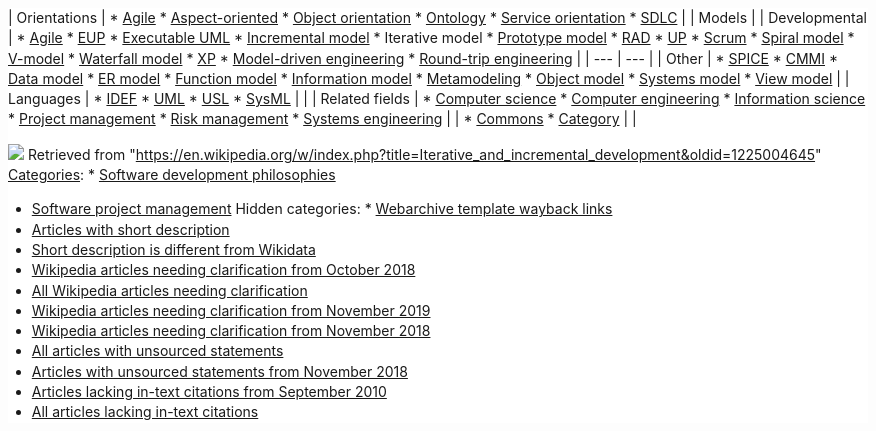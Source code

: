| Orientations | * [Agile](/wiki/Agile_software_development "Agile software development") * [Aspect-oriented](/wiki/Aspect-oriented_programming "Aspect-oriented programming") * [Object orientation](/wiki/Object-oriented_programming "Object-oriented programming") * [Ontology](/wiki/Ontology_(information_science) "Ontology (information science)") * [Service orientation](/wiki/Service-oriented_architecture "Service-oriented architecture") * [SDLC](/wiki/Systems_development_life_cycle "Systems development life cycle") |
| Models | | Developmental | * [Agile](/wiki/Agile_software_development "Agile software development") * [EUP](/wiki/Enterprise_unified_process "Enterprise unified process") * [Executable UML](/wiki/Executable_UML "Executable UML") * [Incremental model](/wiki/Incremental_build_model "Incremental build model") * Iterative model * [Prototype model](/wiki/Software_prototyping "Software prototyping") * [RAD](/wiki/Rapid_application_development "Rapid application development") * [UP](/wiki/Unified_Process "Unified Process") * [Scrum](/wiki/Scrum_(software_development) "Scrum (software development)") * [Spiral model](/wiki/Spiral_model "Spiral model") * [V-model](/wiki/V-model_(software_development) "V-model (software development)") * [Waterfall model](/wiki/Waterfall_model "Waterfall model") * [XP](/wiki/Extreme_programming "Extreme programming") * [Model-driven engineering](/wiki/Model-driven_engineering "Model-driven engineering") * [Round-trip engineering](/wiki/Round-trip_engineering "Round-trip engineering") | | --- | --- | | Other | * [SPICE](/wiki/ISO/IEC_15504 "ISO/IEC 15504") * [CMMI](/wiki/Capability_Maturity_Model_Integration "Capability Maturity Model Integration") * [Data model](/wiki/Data_model "Data model") * [ER model](/wiki/Entity%E2%80%93relationship_model "Entity–relationship model") * [Function model](/wiki/Function_model "Function model") * [Information model](/wiki/Information_model "Information model") * [Metamodeling](/wiki/Metamodeling "Metamodeling") * [Object model](/wiki/Object_model "Object model") * [Systems model](/wiki/Systems_modeling "Systems modeling") * [View model](/wiki/View_model "View model") | | Languages | * [IDEF](/wiki/IDEF "IDEF") * [UML](/wiki/Unified_Modeling_Language "Unified Modeling Language") * [USL](/wiki/Universal_Systems_Language "Universal Systems Language") * [SysML](/wiki/Systems_modeling_language "Systems modeling language") | |
| Related fields | * [Computer science](/wiki/Computer_science "Computer science") * [Computer engineering](/wiki/Computer_engineering "Computer engineering") * [Information science](/wiki/Information_science "Information science") * [Project management](/wiki/Project_management "Project management") * [Risk management](/wiki/Risk_management "Risk management") * [Systems engineering](/wiki/Systems_engineering "Systems engineering") |
| * [Commons](https://commons.wikimedia.org/wiki/Category:Software_engineering "commons:Category:Software engineering") * [Category](/wiki/Category:Software_engineering "Category:Software engineering") | |





![](https://login.wikimedia.org/wiki/Special:CentralAutoLogin/start?type=1x1)
Retrieved from "<https://en.wikipedia.org/w/index.php?title=Iterative_and_incremental_development&oldid=1225004645>"
[Categories](/wiki/Help:Category "Help:Category"): * [Software development philosophies](/wiki/Category:Software_development_philosophies "Category:Software development philosophies")
* [Software project management](/wiki/Category:Software_project_management "Category:Software project management")
Hidden categories: * [Webarchive template wayback links](/wiki/Category:Webarchive_template_wayback_links "Category:Webarchive template wayback links")
* [Articles with short description](/wiki/Category:Articles_with_short_description "Category:Articles with short description")
* [Short description is different from Wikidata](/wiki/Category:Short_description_is_different_from_Wikidata "Category:Short description is different from Wikidata")
* [Wikipedia articles needing clarification from October 2018](/wiki/Category:Wikipedia_articles_needing_clarification_from_October_2018 "Category:Wikipedia articles needing clarification from October 2018")
* [All Wikipedia articles needing clarification](/wiki/Category:All_Wikipedia_articles_needing_clarification "Category:All Wikipedia articles needing clarification")
* [Wikipedia articles needing clarification from November 2019](/wiki/Category:Wikipedia_articles_needing_clarification_from_November_2019 "Category:Wikipedia articles needing clarification from November 2019")
* [Wikipedia articles needing clarification from November 2018](/wiki/Category:Wikipedia_articles_needing_clarification_from_November_2018 "Category:Wikipedia articles needing clarification from November 2018")
* [All articles with unsourced statements](/wiki/Category:All_articles_with_unsourced_statements "Category:All articles with unsourced statements")
* [Articles with unsourced statements from November 2018](/wiki/Category:Articles_with_unsourced_statements_from_November_2018 "Category:Articles with unsourced statements from November 2018")
* [Articles lacking in-text citations from September 2010](/wiki/Category:Articles_lacking_in-text_citations_from_September_2010 "Category:Articles lacking in-text citations from September 2010")
* [All articles lacking in-text citations](/wiki/Category:All_articles_lacking_in-text_citations "Category:All articles lacking in-text citations")

